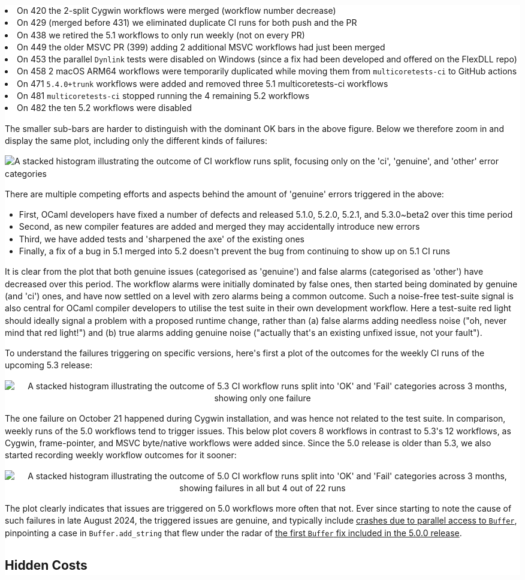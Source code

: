 <li>On 420 the 2-split Cygwin workflows were merged (workflow number decrease)</li>
<li>On 429 (merged before 431) we eliminated duplicate CI runs for both push and the PR</li>
<li>On 438 we retired the 5.1 workflows to only run weekly (not on every PR)</li>
<li>On 449 the older MSVC PR (399) adding 2 additional MSVC workflows had just been merged</li>
<li>On 453 the parallel <code>Dynlink</code> tests were disabled on Windows (since a fix had been developed and offered on the FlexDLL repo)</li>
<li>On 458 2 macOS ARM64 workflows were temporarily duplicated while moving them from <code>multicoretests-ci</code> to GitHub actions</li>
<li>On 471 <code>5.4.0+trunk</code> workflows were added and removed three 5.1 multicoretests-ci workflows</li>
<li>On 481 <code>multicoretests-ci</code> stopped running the 4 remaining 5.2 workflows</li>
<li>On 482 the ten 5.2 workflows were disabled</li>
</ul>
<p>The smaller sub-bars are harder to distinguish with the dominant OK bars in the above figure.  Below we therefore zoom in and display the same plot, including only the different kinds of failures:</p>
<p><img src="https://tarides.com/blog/images/false-alarms-plot-errors-only-1360w~wOpCubYg66VDTbHXaZMcZw.webp" sizes="(min-width: 1360px) 1360px, (min-width: 680px) 680px, 100vw" srcset="/blog/images/false-alarms-plot-errors-only-170w~5YZPBXgUoTrAIc0KQle6iw.webp 170w, /blog/images/false-alarms-plot-errors-only-340w~5HTdqWao21Ru8BWhPQSXJA.webp 340w, /blog/images/false-alarms-plot-errors-only-680w~ulyPw_CnsHR2OYtym2eM_A.webp 680w, /blog/images/false-alarms-plot-errors-only-1360w~wOpCubYg66VDTbHXaZMcZw.webp 1360w" alt="A stacked histogram illustrating the outcome of CI workflow runs split, focusing only on the 'ci', 'genuine', and 'other' error categories"/></p>
<p>There are multiple competing efforts and aspects behind the amount of 'genuine' errors triggered in the above:</p>
<ul>
<li>First, OCaml developers have fixed a number of defects and released 5.1.0, 5.2.0, 5.2.1, and 5.3.0~beta2 over this time period</li>
<li>Second, as new compiler features are added and merged they may accidentally introduce new errors</li>
<li>Third, we have added tests and 'sharpened the axe' of the existing ones</li>
<li>Finally, a fix of a bug in 5.1 merged into 5.2 doesn't prevent the bug from continuing to show up on 5.1 CI runs</li>
</ul>
<p>It is clear from the plot that both genuine issues (categorised as 'genuine') and false alarms (categorised as 'other') have decreased over this period. The workflow alarms were initially dominated by false ones, then started being dominated by genuine (and 'ci') ones, and have now settled on a level with zero alarms being a common outcome. Such a noise-free test-suite signal is also central for OCaml compiler developers to utilise the test suite in their own development workflow. Here a test-suite red light should ideally signal a problem with a proposed runtime change, rather than (a) false alarms adding needless noise (&quot;oh, never mind that red light!&quot;) and (b) true alarms adding genuine noise (&quot;actually that's an existing unfixed issue, not your fault&quot;).</p>
<p>To understand the failures triggering on specific versions, here's first a plot of the outcomes for the weekly CI runs of the upcoming 5.3 release:</p>
<p align="center">
  <img src="https://tarides.com/blog/images/workflow-ci-runs-53-1360w~587YI9GedCt9uz4sgqe0YQ.webp" sizes="(min-width: 1360px) 1360px, (min-width: 680px) 680px, 100vw" srcset="/blog/images/workflow-ci-runs-53-170w~MAxMQ7TiFvt_peAArj2ViA.webp 170w, /blog/images/workflow-ci-runs-53-340w~IZK0D8uJo6yhFuDNGNy3NA.webp 340w, /blog/images/workflow-ci-runs-53-680w~6MVyB_rf2AQZJ_1ML-jJCw.webp 680w, /blog/images/workflow-ci-runs-53-1360w~587YI9GedCt9uz4sgqe0YQ.webp 1360w" alt="A stacked histogram illustrating the outcome of 5.3 CI workflow runs split into 'OK' and 'Fail' categories across 3 months, showing only one failure" width="45%"/>
</p>
<p>The one failure on October 21 happened during Cygwin installation, and was hence not related to the test suite. In comparison, weekly runs of the 5.0 workflows tend to trigger issues. This below plot covers 8 workflows in contrast to 5.3's 12 workflows, as Cygwin, frame-pointer, and MSVC byte/native workflows were added since. Since the 5.0 release is older than 5.3, we also started recording weekly workflow outcomes for it sooner:</p>
<p align="center">
  <img src="https://tarides.com/blog/images/workflow-ci-runs-50-1360w~TBemZzEzBagiSN81hfbXbQ.webp" sizes="(min-width: 1360px) 1360px, (min-width: 680px) 680px, 100vw" srcset="/blog/images/workflow-ci-runs-50-170w~oh9VdUd6FLX7B-YdoJ58_w.webp 170w, /blog/images/workflow-ci-runs-50-340w~glF_vLQa_We6QdlOasRkAg.webp 340w, /blog/images/workflow-ci-runs-50-680w~iJAugUPo8KRE56egXeVXsQ.webp 680w, /blog/images/workflow-ci-runs-50-1360w~TBemZzEzBagiSN81hfbXbQ.webp 1360w" alt="A stacked histogram illustrating the outcome of 5.0 CI workflow runs split into 'OK' and 'Fail' categories across 3 months, showing failures in all but 4 out of 22 runs" width="45%"/>
</p>
<p>The plot clearly indicates that issues are triggered on 5.0 workflows more often that not. Ever since starting to note the cause of such failures in late August 2024, the triggered issues are genuine, and typically include <a href="https://github.com/ocaml/ocaml/issues/12103">crashes due to parallel access to <code>Buffer</code></a>, pinpointing a case in <code>Buffer.add_string</code> that flew under the radar of <a href="https://github.com/ocaml/ocaml/pull/11742">the first <code>Buffer</code> fix included in the 5.0.0 release</a>.</p>
<h2>Hidden Costs</h2>